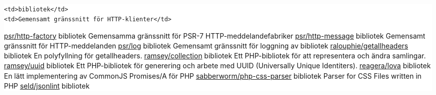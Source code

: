    <td>bibliotek</td>
    <td>Gemensamt gränssnitt för HTTP-klienter</td>
  </tr>
  <tr>
    <td>
      <a href="https://github.com/php-fig/http-factory.git">psr/http-factory</a>
    </td>
    <td>bibliotek</td>
    <td>Gemensamma gränssnitt för PSR-7 HTTP-meddelandefabriker</td>
  </tr>
  <tr>
    <td>
      <a href="https://github.com/php-fig/http-message.git">psr/http-message</a>
    </td>
    <td>bibliotek</td>
    <td>Gemensamt gränssnitt för HTTP-meddelanden</td>
  </tr>
  <tr>
    <td>
      <a href="https://github.com/php-fig/log.git">psr/log</a>
    </td>
    <td>bibliotek</td>
    <td>Gemensamt gränssnitt för loggning av bibliotek</td>
  </tr>
  <tr>
    <td>
      <a href="https://github.com/ralouphie/getallheaders.git">ralouphie/getallheaders</a>
    </td>
    <td>bibliotek</td>
    <td>En polyfyllning för getallheaders.</td>
  </tr>
  <tr>
    <td>
      <a href="https://github.com/ramsey/collection.git">ramsey/collection</a>
    </td>
    <td>bibliotek</td>
    <td>Ett PHP-bibliotek för att representera och ändra samlingar.</td>
  </tr>
  <tr>
    <td>
      <a href="https://github.com/ramsey/uuid.git">ramsey/uuid</a>
    </td>
    <td>bibliotek</td>
    <td>Ett PHP-bibliotek för generering och arbete med UUID (Universally Unique Identiters).</td>
  </tr>
  <tr>
    <td>
      <a href="https://github.com/reactphp/promise.git">reagera/lova</a>
    </td>
    <td>bibliotek</td>
    <td>En lätt implementering av CommonJS Promises/A för PHP</td>
  </tr>
  <tr>
    <td>
      <a href="https://github.com/sabberworm/PHP-CSS-Parser.git">sabberworm/php-css-parser</a>
    </td>
    <td>bibliotek</td>
    <td>Parser for CSS Files written in PHP</td>
  </tr>
  <tr>
    <td>
      <a href="https://github.com/Seldaek/jsonlint.git">seld/jsonlint</a>
    </td>
    <td>bibliotek</td>